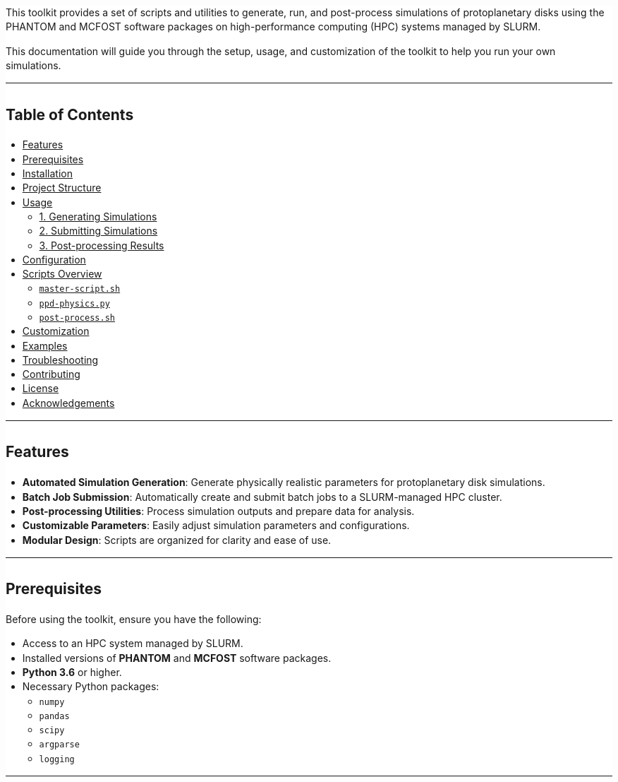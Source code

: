 This toolkit provides a set of scripts and utilities to generate, run, and post-process simulations of protoplanetary disks using the PHANTOM and MCFOST software packages on high-performance computing (HPC) systems managed by SLURM.

This documentation will guide you through the setup, usage, and customization of the toolkit to help you run your own simulations.

---

## Table of Contents

- [Features](#features)
- [Prerequisites](#prerequisites)
- [Installation](#installation)
- [Project Structure](#project-structure)
- [Usage](#usage)
  - [1. Generating Simulations](#1-generating-simulations)
  - [2. Submitting Simulations](#2-submitting-simulations)
  - [3. Post-processing Results](#3-post-processing-results)
- [Configuration](#configuration)
- [Scripts Overview](#scripts-overview)
  - [`master-script.sh`](#master-scriptsh)
  - [`ppd-physics.py`](#ppd-physicspy)
  - [`post-process.sh`](#post-processsh)
- [Customization](#customization)
- [Examples](#examples)
- [Troubleshooting](#troubleshooting)
- [Contributing](#contributing)
- [License](#license)
- [Acknowledgements](#acknowledgements)

---

## Features

- **Automated Simulation Generation**: Generate physically realistic parameters for protoplanetary disk simulations.
- **Batch Job Submission**: Automatically create and submit batch jobs to a SLURM-managed HPC cluster.
- **Post-processing Utilities**: Process simulation outputs and prepare data for analysis.
- **Customizable Parameters**: Easily adjust simulation parameters and configurations.
- **Modular Design**: Scripts are organized for clarity and ease of use.

---

## Prerequisites

Before using the toolkit, ensure you have the following:

- Access to an HPC system managed by SLURM.
- Installed versions of **PHANTOM** and **MCFOST** software packages.
- **Python 3.6** or higher.
- Necessary Python packages:
  - `numpy`
  - `pandas`
  - `scipy`
  - `argparse`
  - `logging`

---